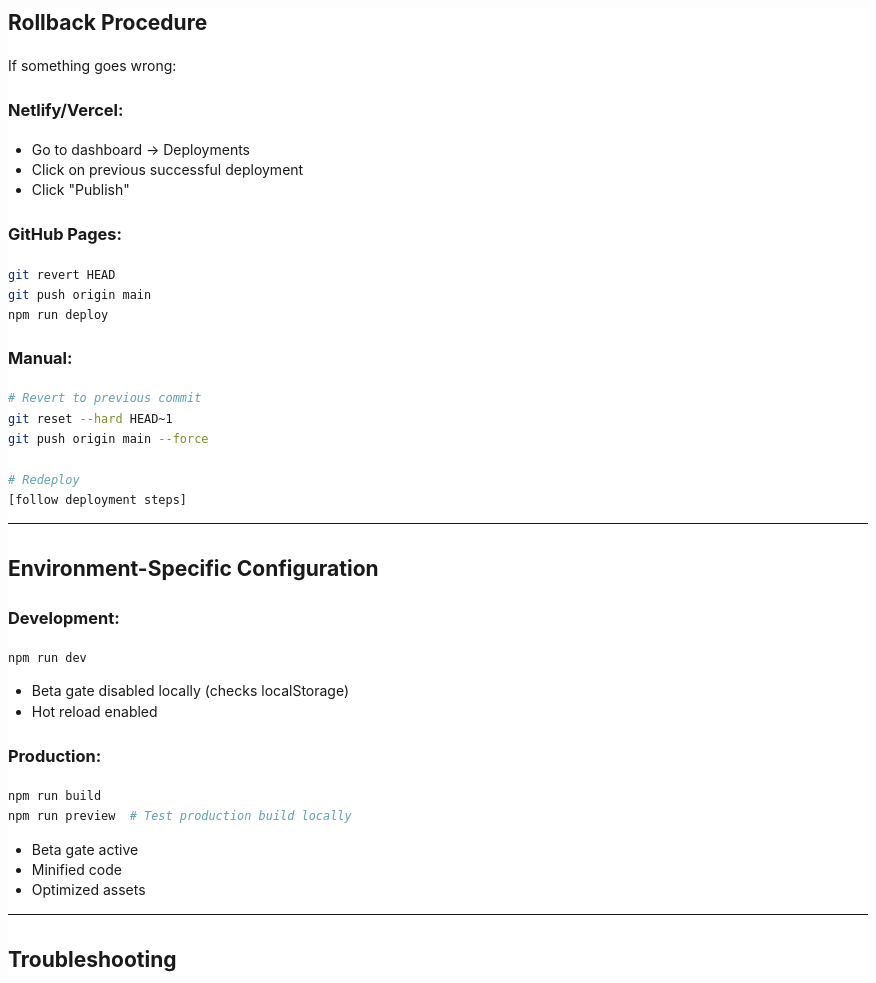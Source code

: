 
## Rollback Procedure

If something goes wrong:

### Netlify/Vercel:
- Go to dashboard → Deployments
- Click on previous successful deployment
- Click "Publish"

### GitHub Pages:
```bash
git revert HEAD
git push origin main
npm run deploy
```

### Manual:
```bash
# Revert to previous commit
git reset --hard HEAD~1
git push origin main --force

# Redeploy
[follow deployment steps]
```

---

## Environment-Specific Configuration

### Development:
```bash
npm run dev
```
- Beta gate disabled locally (checks localStorage)
- Hot reload enabled

### Production:
```bash
npm run build
npm run preview  # Test production build locally
```
- Beta gate active
- Minified code
- Optimized assets

---

## Troubleshooting

